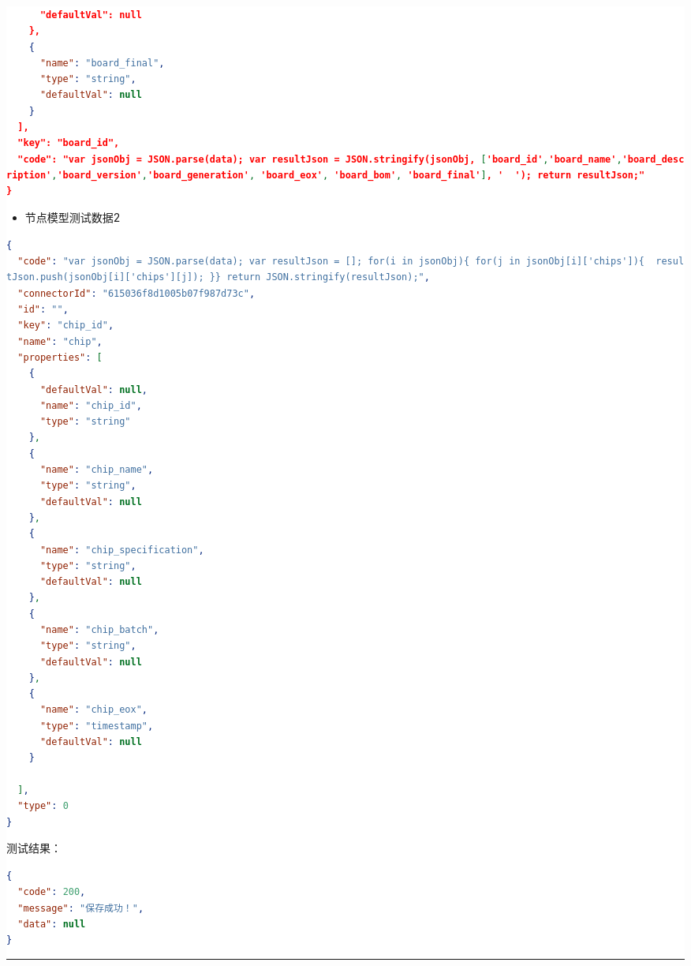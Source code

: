 ```json
      "defaultVal": null
    },
    {
      "name": "board_final",
      "type": "string",
      "defaultVal": null
    }
  ],
  "key": "board_id",
  "code": "var jsonObj = JSON.parse(data); var resultJson = JSON.stringify(jsonObj, ['board_id','board_name','board_description','board_version','board_generation', 'board_eox', 'board_bom', 'board_final'], '  '); return resultJson;"
}
```
* 节点模型测试数据2  
```json
{
  "code": "var jsonObj = JSON.parse(data); var resultJson = []; for(i in jsonObj){ for(j in jsonObj[i]['chips']){  resultJson.push(jsonObj[i]['chips'][j]); }} return JSON.stringify(resultJson);",
  "connectorId": "615036f8d1005b07f987d73c",
  "id": "",
  "key": "chip_id",
  "name": "chip",
  "properties": [
    {
      "defaultVal": null,
      "name": "chip_id",
      "type": "string"
    },
    {
      "name": "chip_name",
      "type": "string",
      "defaultVal": null
    },
    {
      "name": "chip_specification",
      "type": "string",
      "defaultVal": null
    },
    {
      "name": "chip_batch",
      "type": "string",
      "defaultVal": null
    },
    {
      "name": "chip_eox",
      "type": "timestamp",
      "defaultVal": null
    }

  ],
  "type": 0
}
```
测试结果：
```json
{
  "code": 200,
  "message": "保存成功！",
  "data": null
}
```
----
